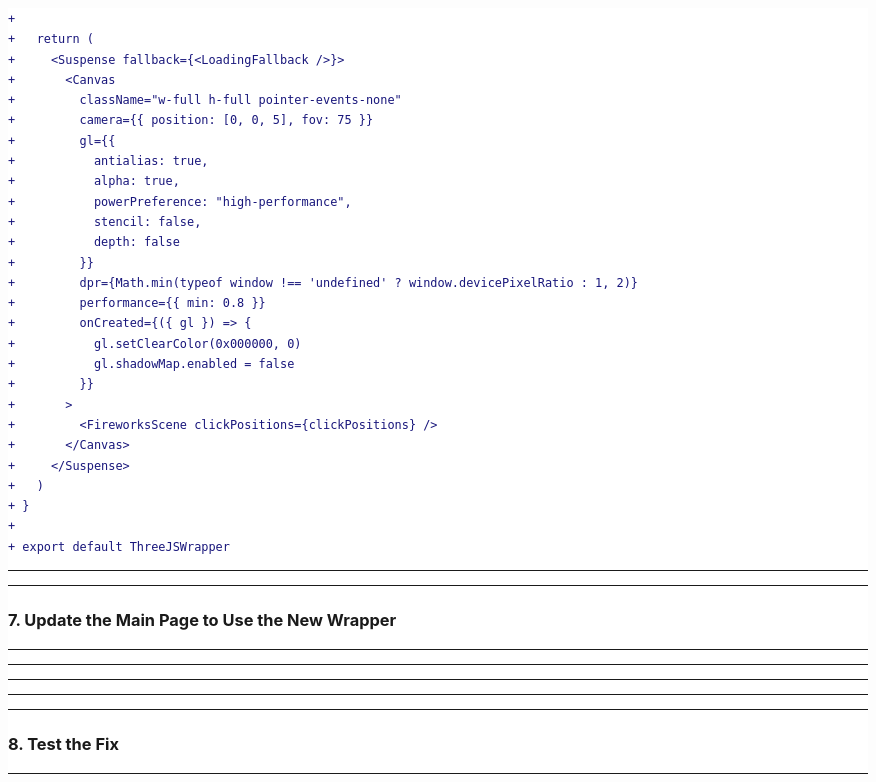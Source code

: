 ```diff
+ 
+   return (
+     <Suspense fallback={<LoadingFallback />}>
+       <Canvas
+         className="w-full h-full pointer-events-none"
+         camera={{ position: [0, 0, 5], fov: 75 }}
+         gl={{ 
+           antialias: true, 
+           alpha: true,
+           powerPreference: "high-performance",
+           stencil: false,
+           depth: false
+         }}
+         dpr={Math.min(typeof window !== 'undefined' ? window.devicePixelRatio : 1, 2)}
+         performance={{ min: 0.8 }}
+         onCreated={({ gl }) => {
+           gl.setClearColor(0x000000, 0)
+           gl.shadowMap.enabled = false
+         }}
+       >
+         <FireworksScene clickPositions={clickPositions} />
+       </Canvas>
+     </Suspense>
+   )
+ }
+ 
+ export default ThreeJSWrapper 
```

---



---

### 7. Update the Main Page to Use the New Wrapper

---



---



---



---



---

### 8. Test the Fix

---